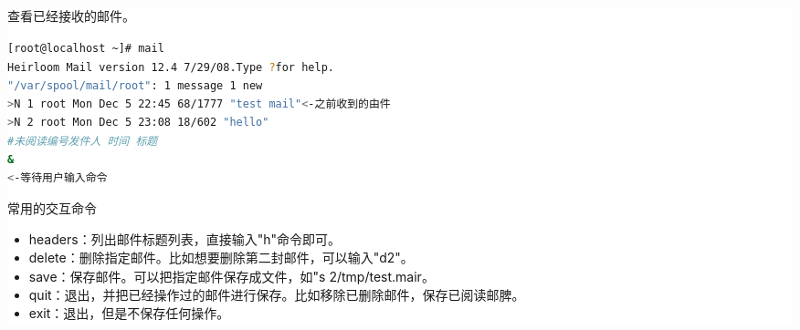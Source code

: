 查看已经接收的邮件。
```bash
[root@localhost ~]# mail
Heirloom Mail version 12.4 7/29/08.Type ?for help.
"/var/spool/mail/root": 1 message 1 new
>N 1 root Mon Dec 5 22:45 68/1777 "test mail"<-之前收到的由件
>N 2 root Mon Dec 5 23:08 18/602 "hello"
#未阅读编号发件人 时间 标题
&
<-等待用户输入命令
```

常用的交互命令
- headers：列出邮件标题列表，直接输入"h"命令即可。
- delete：删除指定邮件。比如想要删除第二封邮件，可以输入"d2"。
- save：保存邮件。可以把指定邮件保存成文件，如"s 2/tmp/test.mair。
- quit：退出，并把已经操作过的邮件进行保存。比如移除已删除邮件，保存已阅读邮脾。
- exit：退出，但是不保存任何操作。


```python

```
